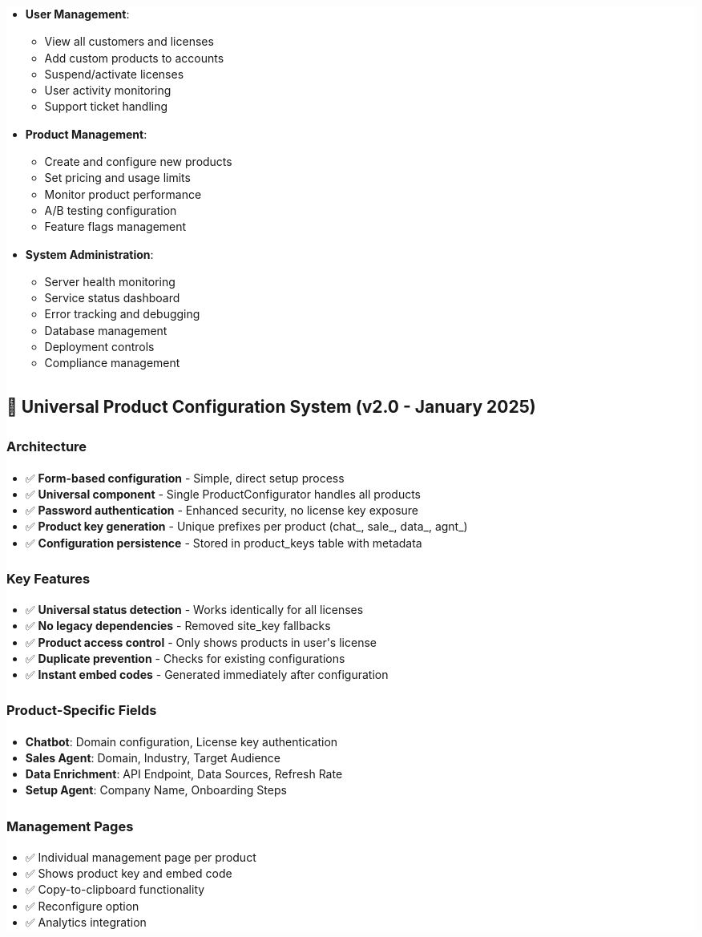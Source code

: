 - **User Management**:
  - View all customers and licenses
  - Add custom products to accounts
  - Suspend/activate licenses
  - User activity monitoring
  - Support ticket handling

- **Product Management**:
  - Create and configure new products
  - Set pricing and usage limits
  - Monitor product performance
  - A/B testing configuration
  - Feature flags management

- **System Administration**:
  - Server health monitoring
  - Service status dashboard
  - Error tracking and debugging
  - Database management
  - Deployment controls
  - Compliance management

## 🔧 Universal Product Configuration System (v2.0 - January 2025)

### Architecture
- ✅ **Form-based configuration** - Simple, direct setup process
- ✅ **Universal component** - Single ProductConfigurator handles all products
- ✅ **Password authentication** - Enhanced security, no license key exposure
- ✅ **Product key generation** - Unique prefixes per product (chat_, sale_, data_, agnt_)
- ✅ **Configuration persistence** - Stored in product_keys table with metadata

### Key Features
- ✅ **Universal status detection** - Works identically for all licenses
- ✅ **No legacy dependencies** - Removed site_key fallbacks
- ✅ **Product access control** - Only shows products in user's license
- ✅ **Duplicate prevention** - Checks for existing configurations
- ✅ **Instant embed codes** - Generated immediately after configuration

### Product-Specific Fields
- **Chatbot**: Domain configuration, License key authentication
- **Sales Agent**: Domain, Industry, Target Audience
- **Data Enrichment**: API Endpoint, Data Sources, Refresh Rate
- **Setup Agent**: Company Name, Onboarding Steps

### Management Pages
- ✅ Individual management page per product
- ✅ Shows product key and embed code
- ✅ Copy-to-clipboard functionality
- ✅ Reconfigure option
- ✅ Analytics integration
